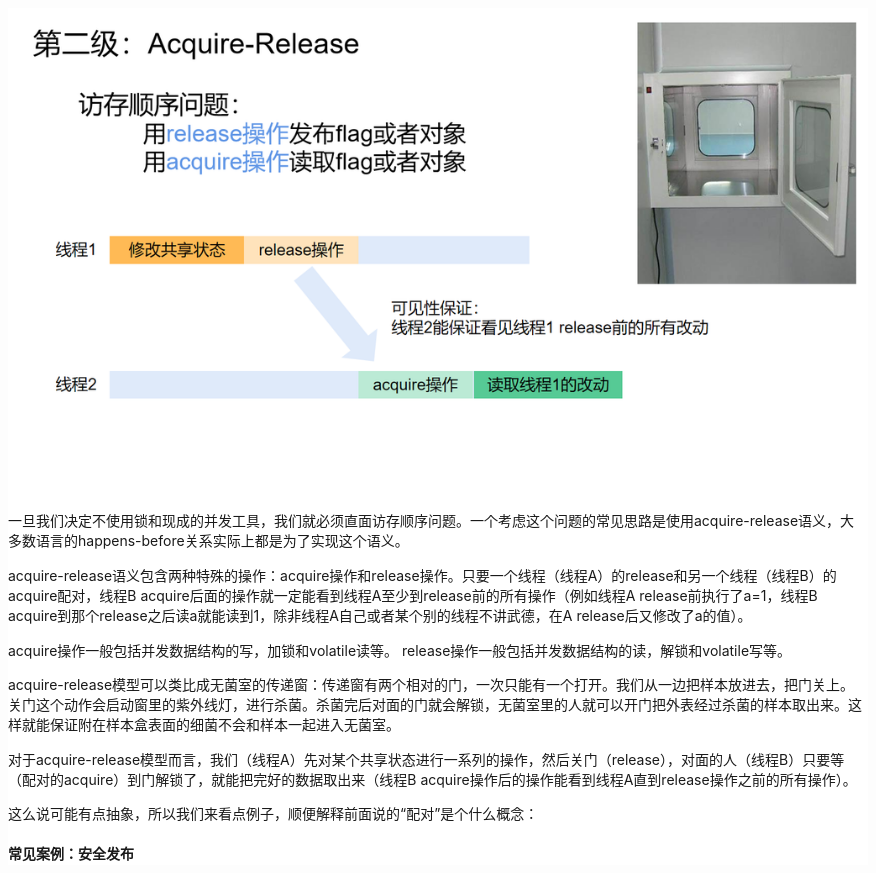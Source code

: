 ![](public/memory-model-intro-assets/幻灯片12.png)

一旦我们决定不使用锁和现成的并发工具，我们就必须直面访存顺序问题。一个考虑这个问题的常见思路是使用acquire-release语义，大多数语言的happens-before关系实际上都是为了实现这个语义。

acquire-release语义包含两种特殊的操作：acquire操作和release操作。只要一个线程（线程A）的release和另一个线程（线程B）的acquire配对，线程B acquire后面的操作就一定能看到线程A至少到release前的所有操作（例如线程A release前执行了a=1，线程B acquire到那个release之后读a就能读到1，除非线程A自己或者某个别的线程不讲武德，在A release后又修改了a的值）。

acquire操作一般包括并发数据结构的写，加锁和volatile读等。
release操作一般包括并发数据结构的读，解锁和volatile写等。

acquire-release模型可以类比成无菌室的传递窗：传递窗有两个相对的门，一次只能有一个打开。我们从一边把样本放进去，把门关上。关门这个动作会启动窗里的紫外线灯，进行杀菌。杀菌完后对面的门就会解锁，无菌室里的人就可以开门把外表经过杀菌的样本取出来。这样就能保证附在样本盒表面的细菌不会和样本一起进入无菌室。

对于acquire-release模型而言，我们（线程A）先对某个共享状态进行一系列的操作，然后关门（release），对面的人（线程B）只要等（配对的acquire）到门解锁了，就能把完好的数据取出来（线程B acquire操作后的操作能看到线程A直到release操作之前的所有操作）。

这么说可能有点抽象，所以我们来看点例子，顺便解释前面说的“配对”是个什么概念：

#### 常见案例：安全发布
